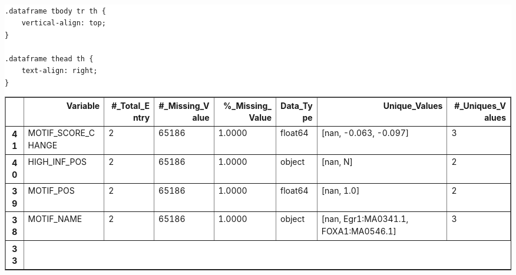     .dataframe tbody tr th {
        vertical-align: top;
    }

    .dataframe thead th {
        text-align: right;
    }
</style>
<table border="1" class="dataframe">
  <thead>
    <tr style="text-align: right;">
      <th></th>
      <th>Variable</th>
      <th>#_Total_Entry</th>
      <th>#_Missing_Value</th>
      <th>%_Missing_Value</th>
      <th>Data_Type</th>
      <th>Unique_Values</th>
      <th>#_Uniques_Values</th>
    </tr>
  </thead>
  <tbody>
    <tr>
      <th>41</th>
      <td>MOTIF_SCORE_CHANGE</td>
      <td>2</td>
      <td>65186</td>
      <td>1.0000</td>
      <td>float64</td>
      <td>[nan, -0.063, -0.097]</td>
      <td>3</td>
    </tr>
    <tr>
      <th>40</th>
      <td>HIGH_INF_POS</td>
      <td>2</td>
      <td>65186</td>
      <td>1.0000</td>
      <td>object</td>
      <td>[nan, N]</td>
      <td>2</td>
    </tr>
    <tr>
      <th>39</th>
      <td>MOTIF_POS</td>
      <td>2</td>
      <td>65186</td>
      <td>1.0000</td>
      <td>float64</td>
      <td>[nan, 1.0]</td>
      <td>2</td>
    </tr>
    <tr>
      <th>38</th>
      <td>MOTIF_NAME</td>
      <td>2</td>
      <td>65186</td>
      <td>1.0000</td>
      <td>object</td>
      <td>[nan, Egr1:MA0341.1, FOXA1:MA0546.1]</td>
      <td>3</td>
    </tr>
    <tr>
      <th>33</th>